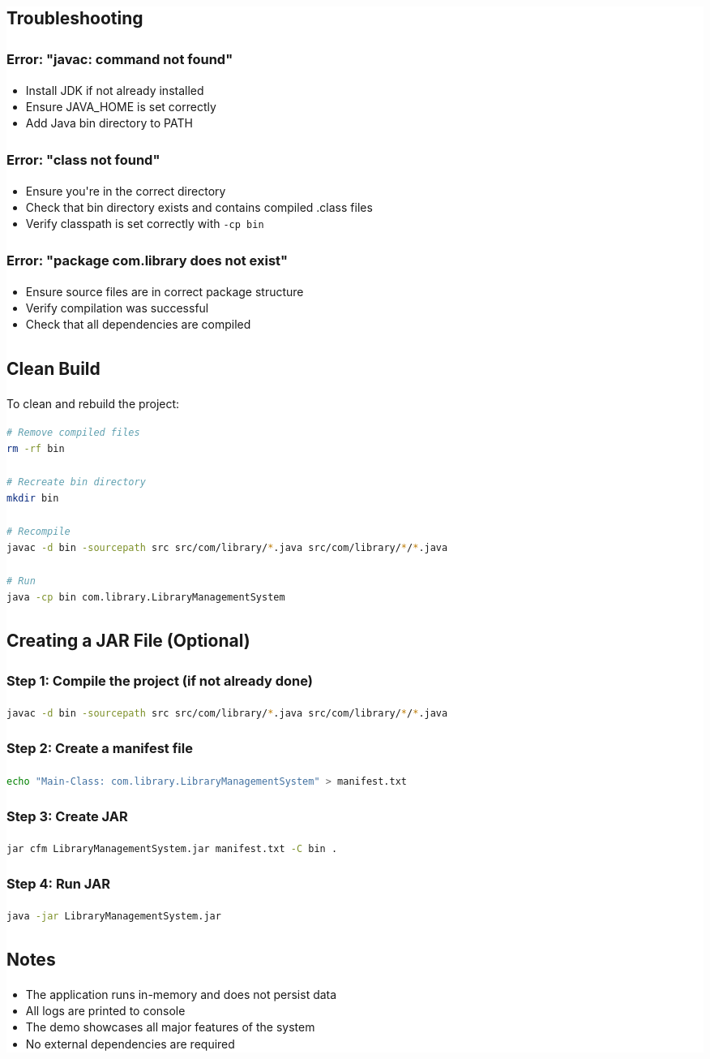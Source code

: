 ## Troubleshooting

### Error: "javac: command not found"
- Install JDK if not already installed
- Ensure JAVA_HOME is set correctly
- Add Java bin directory to PATH

### Error: "class not found"
- Ensure you're in the correct directory
- Check that bin directory exists and contains compiled .class files
- Verify classpath is set correctly with `-cp bin`

### Error: "package com.library does not exist"
- Ensure source files are in correct package structure
- Verify compilation was successful
- Check that all dependencies are compiled

## Clean Build

To clean and rebuild the project:

```bash
# Remove compiled files
rm -rf bin

# Recreate bin directory
mkdir bin

# Recompile
javac -d bin -sourcepath src src/com/library/*.java src/com/library/*/*.java

# Run
java -cp bin com.library.LibraryManagementSystem
```

## Creating a JAR File (Optional)

### Step 1: Compile the project (if not already done)
```bash
javac -d bin -sourcepath src src/com/library/*.java src/com/library/*/*.java
```

### Step 2: Create a manifest file
```bash
echo "Main-Class: com.library.LibraryManagementSystem" > manifest.txt
```

### Step 3: Create JAR
```bash
jar cfm LibraryManagementSystem.jar manifest.txt -C bin .
```

### Step 4: Run JAR
```bash
java -jar LibraryManagementSystem.jar
```

## Notes
- The application runs in-memory and does not persist data
- All logs are printed to console
- The demo showcases all major features of the system
- No external dependencies are required
